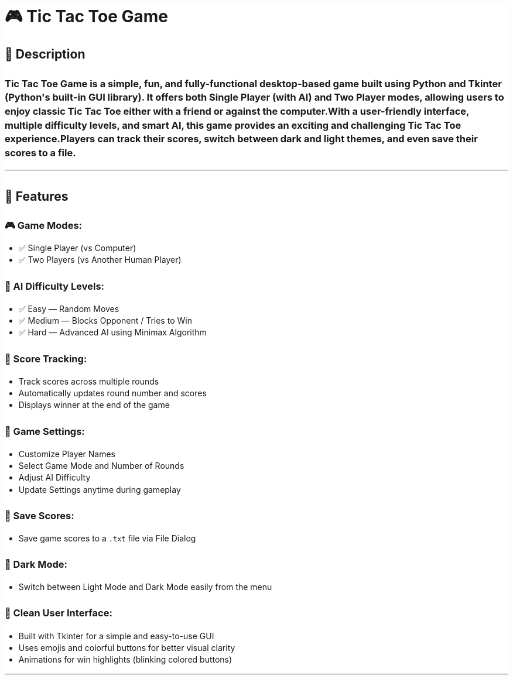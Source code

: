 # 🎮 Tic Tac Toe Game

## 📜 Description
### Tic Tac Toe Game is a simple, fun, and fully-functional desktop-based game built using Python and Tkinter (Python's built-in GUI library). It offers both **Single Player (with AI)** and **Two Player** modes, allowing users to enjoy classic Tic Tac Toe either with a friend or against the computer.With a user-friendly interface, multiple difficulty levels, and smart AI, this game provides an exciting and challenging Tic Tac Toe experience.Players can track their scores, switch between dark and light themes, and even save their scores to a file.

---

## 🚀 Features
### 🎮 Game Modes:
- ✅ Single Player (vs Computer)
- ✅ Two Players (vs Another Human Player)

### 🧠 AI Difficulty Levels:
- ✅ Easy — Random Moves
- ✅ Medium — Blocks Opponent / Tries to Win
- ✅ Hard — Advanced AI using Minimax Algorithm

### 🔢 Score Tracking:
- Track scores across multiple rounds
- Automatically updates round number and scores
- Displays winner at the end of the game

### 📝 Game Settings:
- Customize Player Names
- Select Game Mode and Number of Rounds
- Adjust AI Difficulty
- Update Settings anytime during gameplay

### 💾 Save Scores:
- Save game scores to a `.txt` file via File Dialog

### 🌙 Dark Mode:
- Switch between Light Mode and Dark Mode easily from the menu

### 🎨 Clean User Interface:
- Built with Tkinter for a simple and easy-to-use GUI
- Uses emojis and colorful buttons for better visual clarity
- Animations for win highlights (blinking colored buttons)

---